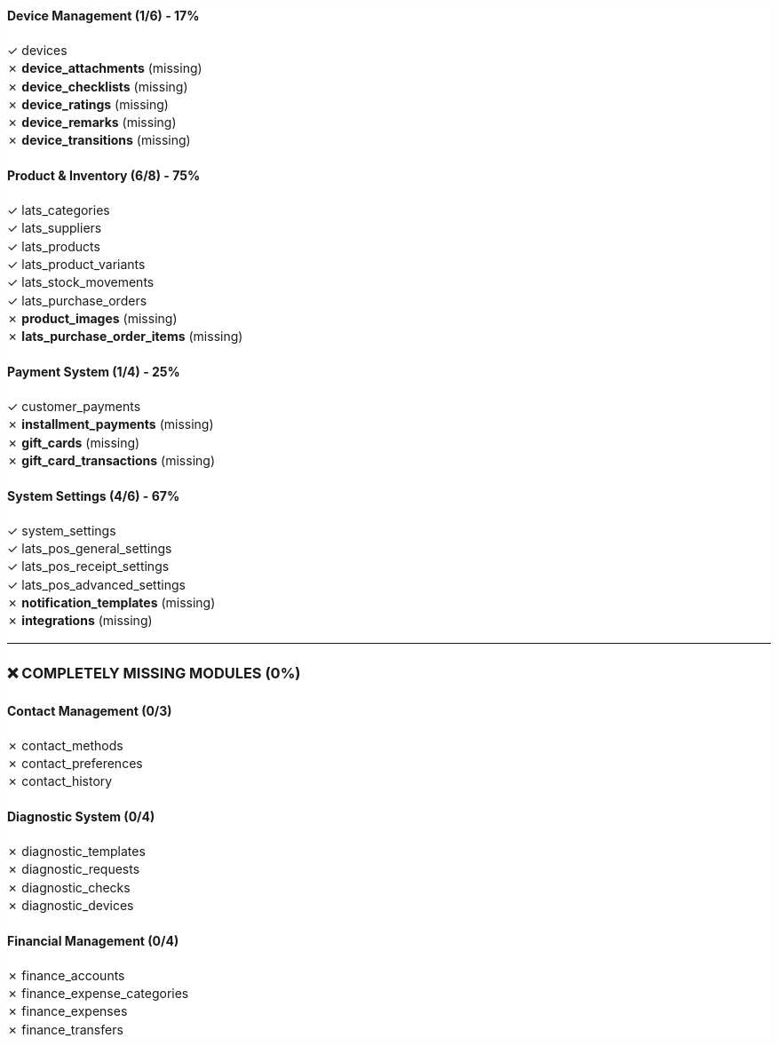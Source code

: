 #### Device Management (1/6) - 17%
✓ devices  
✗ **device_attachments** (missing)  
✗ **device_checklists** (missing)  
✗ **device_ratings** (missing)  
✗ **device_remarks** (missing)  
✗ **device_transitions** (missing)

#### Product & Inventory (6/8) - 75%
✓ lats_categories  
✓ lats_suppliers  
✓ lats_products  
✓ lats_product_variants  
✓ lats_stock_movements  
✓ lats_purchase_orders  
✗ **product_images** (missing)  
✗ **lats_purchase_order_items** (missing)

#### Payment System (1/4) - 25%
✓ customer_payments  
✗ **installment_payments** (missing)  
✗ **gift_cards** (missing)  
✗ **gift_card_transactions** (missing)

#### System Settings (4/6) - 67%
✓ system_settings  
✓ lats_pos_general_settings  
✓ lats_pos_receipt_settings  
✓ lats_pos_advanced_settings  
✗ **notification_templates** (missing)  
✗ **integrations** (missing)

---

### ❌ COMPLETELY MISSING MODULES (0%)

#### Contact Management (0/3)
✗ contact_methods  
✗ contact_preferences  
✗ contact_history

#### Diagnostic System (0/4)
✗ diagnostic_templates  
✗ diagnostic_requests  
✗ diagnostic_checks  
✗ diagnostic_devices

#### Financial Management (0/4)
✗ finance_accounts  
✗ finance_expense_categories  
✗ finance_expenses  
✗ finance_transfers
